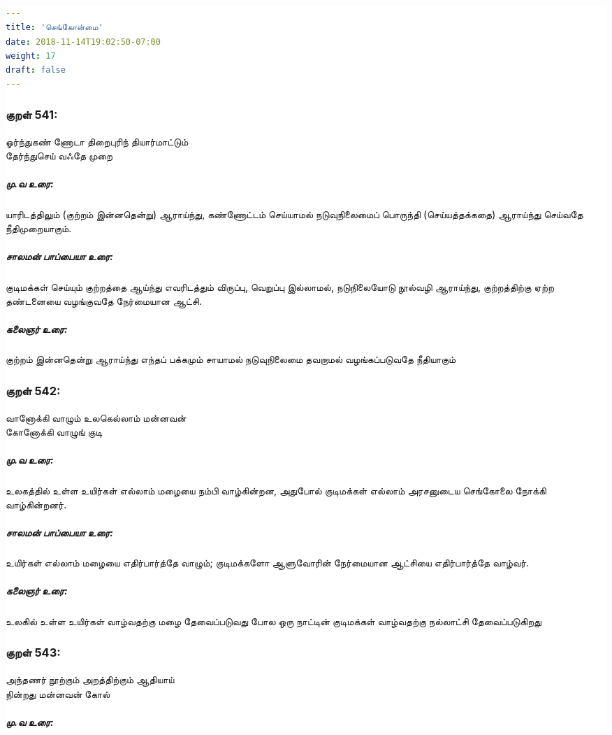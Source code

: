```yaml
---
title: 'செங்கோன்மை'
date: 2018-11-14T19:02:50-07:00
weight: 17
draft: false
---
```



### குறள்  541:

ஓர்ந்துகண் ணோடா திறைபுரிந் தியார்மாட்டும்  
தேர்ந்துசெய் வஃதே முறை

##### மு.வ உரை:

யாரிடத்திலும் (குற்றம் இன்னதென்று) ஆராய்ந்து, கண்ணோட்டம் செய்யாமல் நடுவுநிலைமைப் பொருந்தி (செய்யத்தக்கதை) ஆராய்ந்து செய்வதே நீதிமுறையாகும்.

##### சாலமன் பாப்பையா உரை:

குடிமக்கள் செய்யும் குற்றத்தை ஆய்ந்து எவரிடத்தும் விருப்பு, வெறுப்பு இல்லாமல், நடுநிலையோடு நூல்வழி ஆராய்ந்து, குற்றத்திற்கு ஏற்ற தண்டனையை வழங்குவதே நேர்மையான ஆட்சி.

##### கலைஞர் உரை:

குற்றம் இன்னதென்று ஆராய்ந்து எந்தப் பக்கமும் சாயாமல் நடுவுநிலைமை தவறாமல் வழங்கப்படுவதே நீதியாகும்

### குறள்  542:

வானோக்கி வாழும் உலகெல்லாம் மன்னவன்  
கோனோக்கி வாழுங் குடி

##### மு.வ உரை:

உலகத்தில் உள்ள உயிர்கள் எல்லாம் மழையை நம்பி வாழ்கின்றன, அதுபோல் குடிமக்கள் எல்லாம் அரசனுடைய செங்கோலை நோக்கி வாழ்கின்றனர்.

##### சாலமன் பாப்பையா உரை:

உயிர்கள் எல்லாம் மழையை எதிர்பார்த்தே வாழும்; குடிமக்களோ ஆளுவோரின் நேர்மையான ஆட்சியை எதிர்பார்த்தே வாழ்வர்.

##### கலைஞர் உரை:

உலகில் உள்ள உயிர்கள் வாழ்வதற்கு மழை தேவைப்படுவது போல ஒரு நாட்டின் குடிமக்கள் வாழ்வதற்கு நல்லாட்சி தேவைப்படுகிறது

### குறள்  543:

அந்தணர் நூற்கும் அறத்திற்கும் ஆதியாய்  
நின்றது மன்னவன் கோல்

##### மு.வ உரை:
